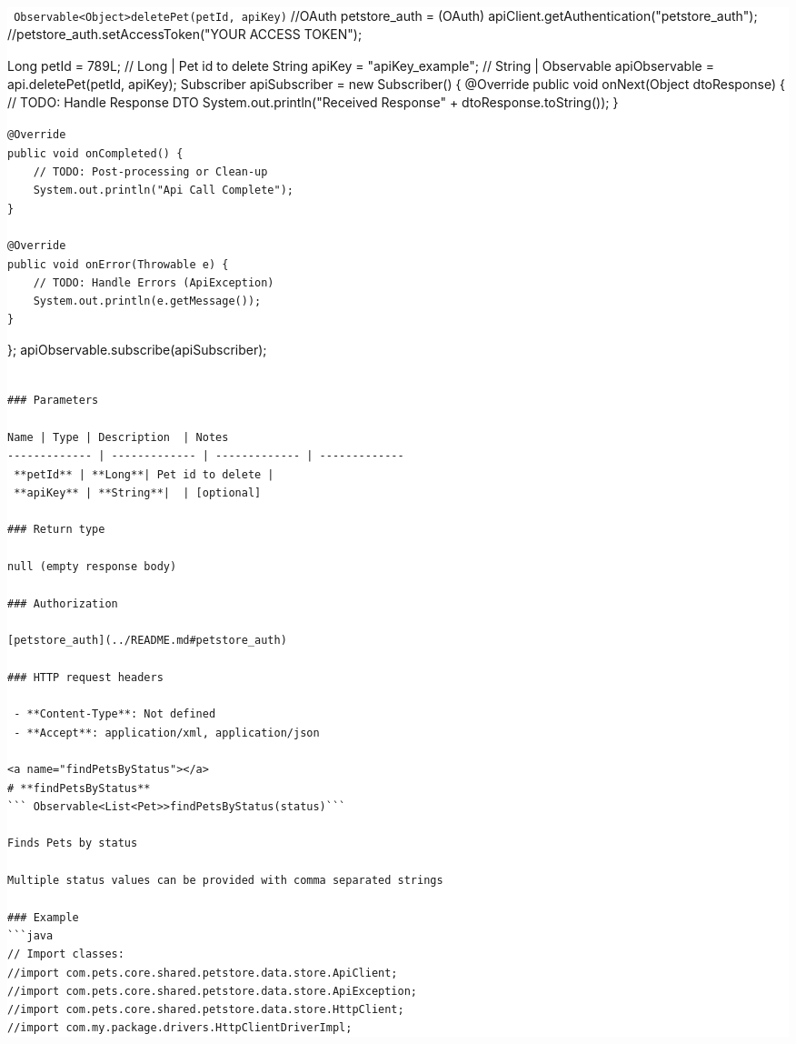 ``` Observable<Object>deletePet(petId, apiKey)```
//OAuth petstore_auth = (OAuth) apiClient.getAuthentication("petstore_auth");
//petstore_auth.setAccessToken("YOUR ACCESS TOKEN");

Long petId = 789L; // Long | Pet id to delete
String apiKey = "apiKey_example"; // String | 
Observable<Object> apiObservable = api.deletePet(petId, apiKey);
Subscriber<Object> apiSubscriber = new Subscriber<Object>() {
    @Override
    public void onNext(Object dtoResponse) {
        // TODO: Handle Response DTO
        System.out.println("Received Response" + dtoResponse.toString());
    }

    @Override
    public void onCompleted() {
        // TODO: Post-processing or Clean-up
        System.out.println("Api Call Complete");
    }

    @Override
    public void onError(Throwable e) {
        // TODO: Handle Errors (ApiException)
        System.out.println(e.getMessage());
    }
};
apiObservable.subscribe(apiSubscriber);
```

### Parameters

Name | Type | Description  | Notes
------------- | ------------- | ------------- | -------------
 **petId** | **Long**| Pet id to delete |
 **apiKey** | **String**|  | [optional]

### Return type

null (empty response body)

### Authorization

[petstore_auth](../README.md#petstore_auth)

### HTTP request headers

 - **Content-Type**: Not defined
 - **Accept**: application/xml, application/json

<a name="findPetsByStatus"></a>
# **findPetsByStatus**
``` Observable<List<Pet>>findPetsByStatus(status)```

Finds Pets by status

Multiple status values can be provided with comma separated strings

### Example
```java
// Import classes:
//import com.pets.core.shared.petstore.data.store.ApiClient;
//import com.pets.core.shared.petstore.data.store.ApiException;
//import com.pets.core.shared.petstore.data.store.HttpClient;
//import com.my.package.drivers.HttpClientDriverImpl;
```